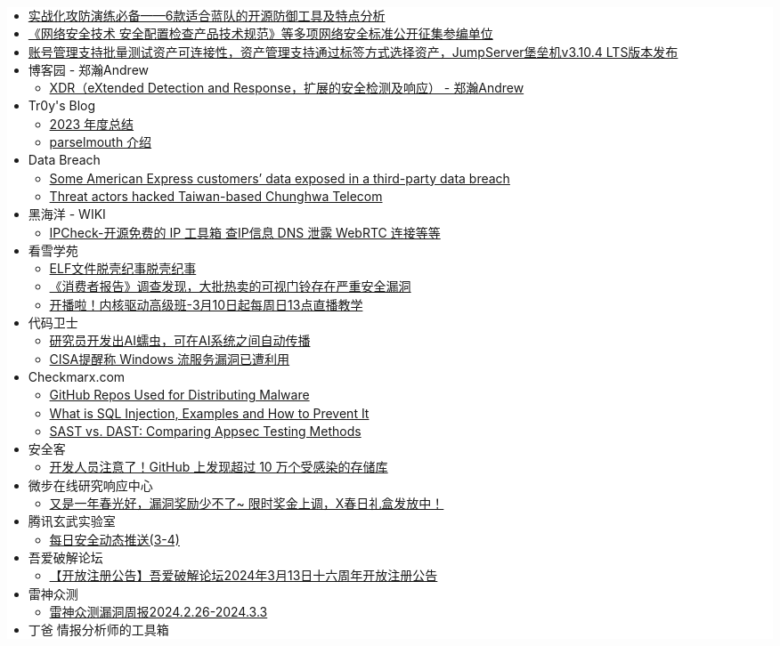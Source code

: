   - [实战化攻防演练必备——6款适合蓝队的开源防御工具及特点分析](https://www.aqniu.com/industry/102815.html)
  - [《网络安全技术 安全配置检查产品技术规范》等多项网络安全标准公开征集参编单位](https://www.aqniu.com/vendor/102813.html)
  - [账号管理支持批量测试资产可连接性，资产管理支持通过标签方式选择资产，JumpServer堡垒机v3.10.4 LTS版本发布](https://www.aqniu.com/vendor/102802.html)
- 博客园 - 郑瀚Andrew
  - [XDR（eXtended Detection and Response，扩展的安全检测及响应） - 郑瀚Andrew](https://www.cnblogs.com/LittleHann/p/18050905)
- Tr0y's Blog
  - [2023 年度总结](https://www.tr0y.wang/2024/03/04/2023/)
  - [parselmouth 介绍](https://www.tr0y.wang/2024/03/04/parselmouth/)
- Data Breach
  - [Some American Express customers’ data exposed in a third-party data breach](https://securityaffairs.com/159964/data-breach/american-express-customers-data-exposed.html)
  - [Threat actors hacked Taiwan-based Chunghwa Telecom](https://securityaffairs.com/159918/data-breach/chunghwa-telecom-data-breach.html)
- 黑海洋 - WIKI
  - [IPCheck-开源免费的 IP 工具箱 查IP信息 DNS 泄露 WebRTC 连接等等](https://blog.upx8.com/4088)
- 看雪学苑
  - [ELF文件脱壳纪事脱壳纪事](https://mp.weixin.qq.com/s?__biz=MjM5NTc2MDYxMw==&mid=2458543004&idx=1&sn=725adc0fb63a7bf7dde7be0e6f3b1bde&chksm=b18d531686fada003b2253064e745de8b3a89e4598b6cc28237ace16653b06ace92de10e13fa&scene=58&subscene=0#rd)
  - [《消费者报告》调查发现，大批热卖的可视门铃存在严重安全漏洞](https://mp.weixin.qq.com/s?__biz=MjM5NTc2MDYxMw==&mid=2458543004&idx=2&sn=8474eb0bb08555842061eb4c320e8810&chksm=b18d531686fada00592705ac726852efba60e2a28f4750c7dfcd8e2d17bf3c9c08acc532049e&scene=58&subscene=0#rd)
  - [开播啦！内核驱动高级班-3月10日起每周日13点直播教学](https://mp.weixin.qq.com/s?__biz=MjM5NTc2MDYxMw==&mid=2458543004&idx=3&sn=97e7c0e18630a8608462af1a9cc61059&chksm=b18d531686fada00ab453e0491beaef9d3ea41e6dac2fa325bdd186b2984d9ba26fb17c259c6&scene=58&subscene=0#rd)
- 代码卫士
  - [研究员开发出AI蠕虫，可在AI系统之间自动传播](https://mp.weixin.qq.com/s?__biz=MzI2NTg4OTc5Nw==&mid=2247518984&idx=1&sn=84deee6f57e994f428b1dbca62279d53&chksm=ea94ba62dde3337458316504b214849fc60dfd4cc21d2fd7b4dfd2fdd0cc9ff85379a181dcb7&scene=58&subscene=0#rd)
  - [CISA提醒称 Windows 流服务漏洞已遭利用](https://mp.weixin.qq.com/s?__biz=MzI2NTg4OTc5Nw==&mid=2247518984&idx=2&sn=10dbd7931e85e24303fd5674c53a60ec&chksm=ea94ba62dde333748cd9313b47d1328484c132982a82eaf8a825c8d53a8d8a558c3cd7522bc7&scene=58&subscene=0#rd)
- Checkmarx.com
  - [GitHub Repos Used for Distributing Malware](https://checkmarx.com/blog/github-repos-used-for-distributing-malware/)
  - [What is SQL Injection, Examples and How to Prevent It](https://checkmarx.com/glossary/what-is-sql-injection/)
  - [SAST vs. DAST: Comparing Appsec Testing Methods](https://checkmarx.com/appsec-knowledge-hub/sast/sast-vs-dast-comparing-appsec-testing-methods/)
- 安全客
  - [开发人员注意了！GitHub 上发现超过 10 万个受感染的存储库](https://mp.weixin.qq.com/s?__biz=MzA5ODA0NDE2MA==&mid=2649786218&idx=1&sn=4941efa7e92d87b6f302ef5dcc6d6df3&chksm=8893b705bfe43e137044b02cb3ae87b303033d8d793a86bb2d72d8cce6c22552e22e71d0e26c&scene=58&subscene=0#rd)
- 微步在线研究响应中心
  - [又是一年春光好，漏洞奖励少不了~ 限时奖金上调，X春日礼盒发放中！](https://mp.weixin.qq.com/s?__biz=Mzg5MTc3ODY4Mw==&mid=2247504841&idx=1&sn=1de29f71231d190a6edb9d4c7f0f62f8&chksm=cfcab0ddf8bd39cb60ea181f786e8753b3769b29a65c0e542e79fcdbc803e43d56900cf30592&scene=58&subscene=0#rd)
- 腾讯玄武实验室
  - [每日安全动态推送(3-4)](https://mp.weixin.qq.com/s?__biz=MzA5NDYyNDI0MA==&mid=2651959543&idx=1&sn=c372f489d6f679b18bfbb1bb2f3fde3a&chksm=8baed068bcd9597ee9fffb2204f79febd268391b6653cdc3fcbfd5189717198824b02846ef9d&scene=58&subscene=0#rd)
- 吾爱破解论坛
  - [【开放注册公告】吾爱破解论坛2024年3月13日十六周年开放注册公告](https://mp.weixin.qq.com/s?__biz=MjM5Mjc3MDM2Mw==&mid=2651140118&idx=1&sn=ebfd649128b56c20a3de756477233ecb&chksm=bd50a0428a27295408280749dc6c261e8a5194b893e1c0a27ace4fe77317a20f7bf9b96c5a43&scene=58&subscene=0#rd)
- 雷神众测
  - [雷神众测漏洞周报2024.2.26-2024.3.3](https://mp.weixin.qq.com/s?__biz=MzI0NzEwOTM0MA==&mid=2652502814&idx=1&sn=c394d1b11079043e025f95c481e98891&chksm=f25858adc52fd1bbb7c34b5d98ff315f55ef681df2266ef32b23deccba0bcd0d0311cbee6d5b&scene=58&subscene=0#rd)
- 丁爸 情报分析师的工具箱